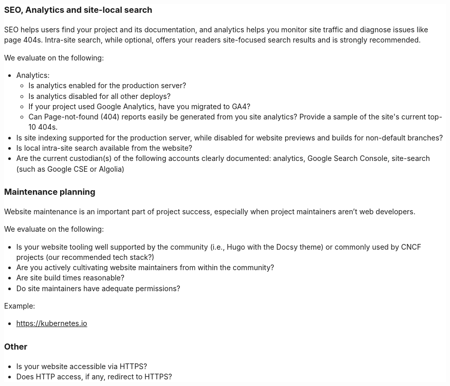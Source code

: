 ### SEO, Analytics and site-local search

SEO helps users find your project and its documentation, and analytics helps you
monitor site traffic and diagnose issues like page 404s. Intra-site search,
while optional, offers your readers site-focused search results and is strongly
recommended.

We evaluate on the following:

- Analytics:
  - Is analytics enabled for the production server?
  - Is analytics disabled for all other deploys?
  - If your project used Google Analytics, have you migrated to GA4?
  - Can Page-not-found (404) reports easily be generated from you site
    analytics? Provide a sample of the site's current top-10 404s.
- Is site indexing supported for the production server, while disabled for
  website previews and builds for non-default branches?
- Is local intra-site search available from the website?
- Are the current custodian(s) of the following accounts clearly documented:
  analytics, Google Search Console, site-search (such as Google CSE or Algolia)

### Maintenance planning

Website maintenance is an important part of project success, especially when
project maintainers aren’t web developers.

We evaluate on the following:

- Is your website tooling well supported by the community (i.e., Hugo with the
  Docsy theme) or commonly used by CNCF projects (our recommended tech stack?)
- Are you actively cultivating website maintainers from within the community?
- Are site build times reasonable?
- Do site maintainers have adequate permissions?

Example:

- <https://kubernetes.io>

### Other

- Is your website accessible via HTTPS?
- Does HTTP access, if any, redirect to HTTPS?
